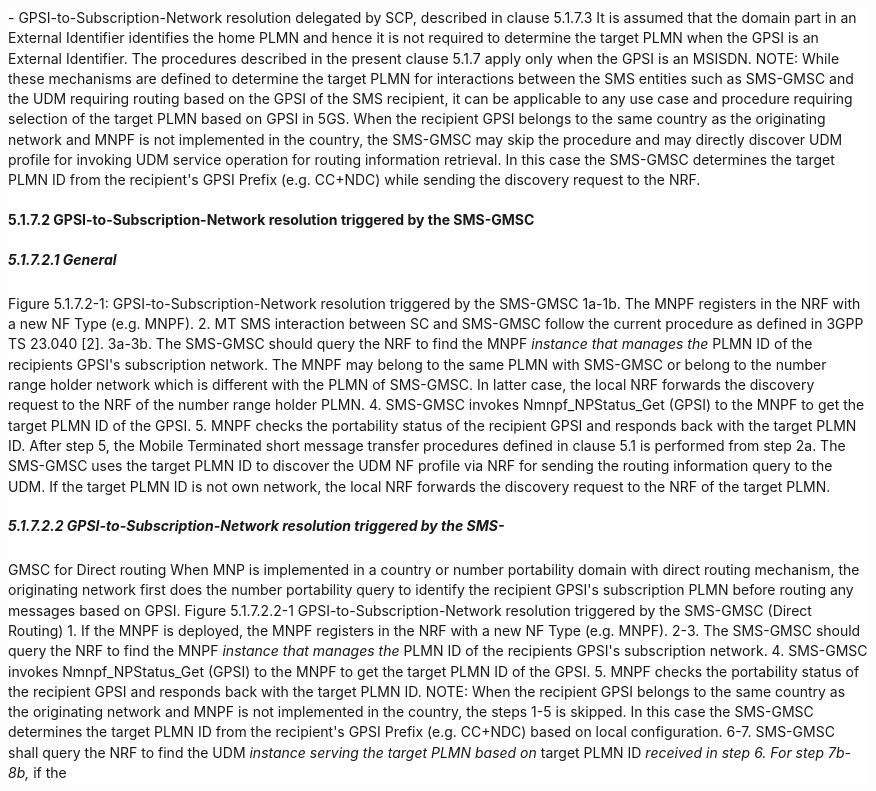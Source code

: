 \- GPSI-to-Subscription-Network resolution delegated by SCP, described in
clause 5.1.7.3
It is assumed that the domain part in an External Identifier identifies the
home PLMN and hence it is not required to determine the target PLMN when the
GPSI is an External Identifier. The procedures described in the present clause
5.1.7 apply only when the GPSI is an MSISDN.
NOTE: While these mechanisms are defined to determine the target PLMN for
interactions between the SMS entities such as SMS-GMSC and the UDM requiring
routing based on the GPSI of the SMS recipient, it can be applicable to any
use case and procedure requiring selection of the target PLMN based on GPSI in
5GS.
When the recipient GPSI belongs to the same country as the originating network
and MNPF is not implemented in the country, the SMS-GMSC may skip the
procedure and may directly discover UDM profile for invoking UDM service
operation for routing information retrieval. In this case the SMS-GMSC
determines the target PLMN ID from the recipient\'s GPSI Prefix (e.g. CC+NDC)
while sending the discovery request to the NRF.
#### 5.1.7.2 GPSI-to-Subscription-Network resolution triggered by the SMS-GMSC
##### 5.1.7.2.1 General
Figure 5.1.7.2-1: GPSI-to-Subscription-Network resolution triggered by the
SMS-GMSC
1a-1b. The MNPF registers in the NRF with a new NF Type (e.g. MNPF).
2\. MT SMS interaction between SC and SMS-GMSC follow the current procedure as
defined in 3GPP TS 23.040 [2].
3a-3b. The SMS-GMSC should query the NRF to find the MNPF _instance that
manages the_ PLMN ID of the recipients GPSI\'s subscription network. The MNPF
may belong to the same PLMN with SMS-GMSC or belong to the number range holder
network which is different with the PLMN of SMS-GMSC. In latter case, the
local NRF forwards the discovery request to the NRF of the number range holder
PLMN.
4\. SMS-GMSC invokes Nmnpf_NPStatus_Get (GPSI) to the MNPF to get the target
PLMN ID of the GPSI.
5\. MNPF checks the portability status of the recipient GPSI and responds back
with the target PLMN ID.
After step 5, the Mobile Terminated short message transfer procedures defined
in clause 5.1 is performed from step 2a. The SMS-GMSC uses the target PLMN ID
to discover the UDM NF profile via NRF for sending the routing information
query to the UDM. If the target PLMN ID is not own network, the local NRF
forwards the discovery request to the NRF of the target PLMN.
##### 5.1.7.2.2 GPSI-to-Subscription-Network resolution triggered by the SMS-
GMSC for Direct routing
When MNP is implemented in a country or number portability domain with direct
routing mechanism, the originating network first does the number portability
query to identify the recipient GPSI\'s subscription PLMN before routing any
messages based on GPSI.
Figure 5.1.7.2.2-1 GPSI-to-Subscription-Network resolution triggered by the
SMS-GMSC (Direct Routing)
1\. If the MNPF is deployed, the MNPF registers in the NRF with a new NF Type
(e.g. MNPF).
2-3. The SMS-GMSC should query the NRF to find the MNPF _instance that manages
the_ PLMN ID of the recipients GPSI\'s subscription network.
4\. SMS-GMSC invokes Nmnpf_NPStatus_Get (GPSI) to the MNPF to get the target
PLMN ID of the GPSI.
5\. MNPF checks the portability status of the recipient GPSI and responds back
with the target PLMN ID.
NOTE: When the recipient GPSI belongs to the same country as the originating
network and MNPF is not implemented in the country, the steps 1-5 is skipped.
In this case the SMS-GMSC determines the target PLMN ID from the recipient\'s
GPSI Prefix (e.g. CC+NDC) based on local configuration.
6-7. SMS-GMSC shall query the NRF to find the UDM _instance serving the target
PLMN based on_ target PLMN ID _received in step 6. For step 7b-8b,_ if the